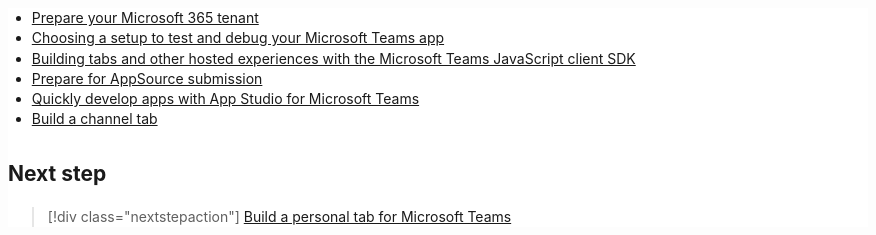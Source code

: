 * [Prepare your Microsoft 365 tenant](https://docs.microsoft.com/microsoftteams/platform/concepts/build-and-test/prepare-your-o365-tenant)
* [Choosing a setup to test and debug your Microsoft Teams app](../concepts/build-and-test/debug.md)
* [Building tabs and other hosted experiences with the Microsoft Teams JavaScript client SDK](../tabs/how-to/using-teams-client-sdk.md)
* [Prepare for AppSource submission](../concepts/deploy-and-publish/appsource/prepare/submission-checklist.md)
* [Quickly develop apps with App Studio for Microsoft Teams](../concepts/build-and-test/app-studio-overview.md)
* [Build a channel tab](../build-your-first-app/build-channel-tab.md)

## Next step

> [!div class="nextstepaction"]
> [Build a personal tab for Microsoft Teams](../build-your-first-app/build-personal-tab.md)
